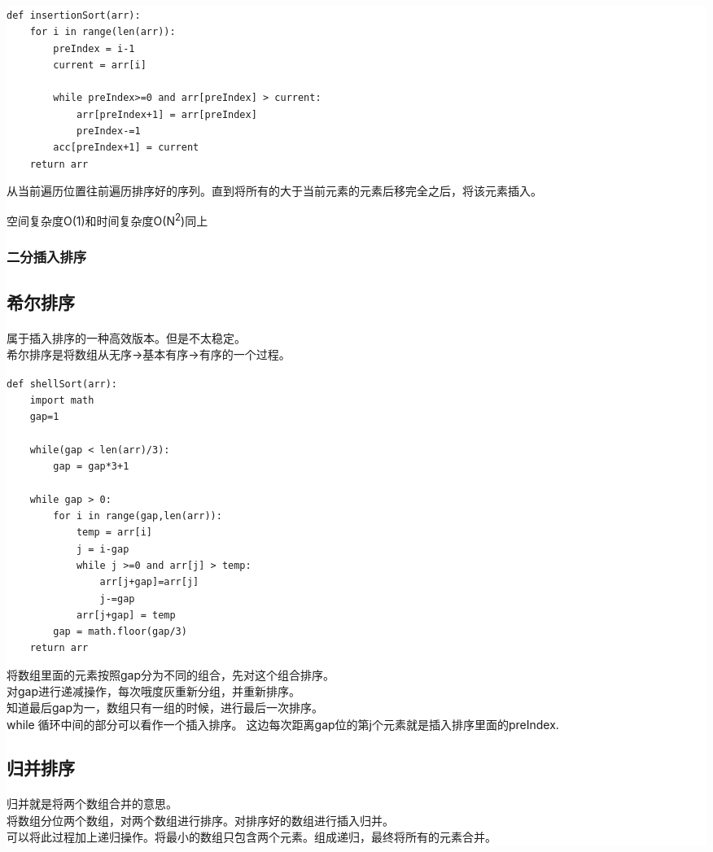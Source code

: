 ```python3
def insertionSort(arr):
	for i in range(len(arr)):
		preIndex = i-1
		current = arr[i]

		while preIndex>=0 and arr[preIndex] > current:
			arr[preIndex+1] = arr[preIndex]
			preIndex-=1
		acc[preIndex+1] = current
	return arr
```

从当前遍历位置往前遍历排序好的序列。直到将所有的大于当前元素的元素后移完全之后，将该元素插入。

空间复杂度O(1)和时间复杂度O(N<sup>2</sup>)同上

### 二分插入排序

## 希尔排序

属于插入排序的一种高效版本。但是不太稳定。  
希尔排序是将数组从无序->基本有序->有序的一个过程。

```python3
def shellSort(arr):
    import math
    gap=1

    while(gap < len(arr)/3):
        gap = gap*3+1

    while gap > 0:
        for i in range(gap,len(arr)):
            temp = arr[i]
            j = i-gap
            while j >=0 and arr[j] > temp:
                arr[j+gap]=arr[j]
                j-=gap
            arr[j+gap] = temp
        gap = math.floor(gap/3)
    return arr
```

将数组里面的元素按照gap分为不同的组合，先对这个组合排序。   
对gap进行递减操作，每次哦度灰重新分组，并重新排序。  
知道最后gap为一，数组只有一组的时候，进行最后一次排序。  
while 循环中间的部分可以看作一个插入排序。 这边每次距离gap位的第j个元素就是插入排序里面的preIndex.

## 归并排序

归并就是将两个数组合并的意思。  
将数组分位两个数组，对两个数组进行排序。对排序好的数组进行插入归并。  
可以将此过程加上递归操作。将最小的数组只包含两个元素。组成递归，最终将所有的元素合并。
